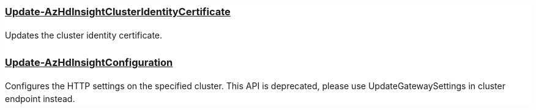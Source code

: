 ### [Update-AzHdInsightClusterIdentityCertificate](Update-AzHdInsightClusterIdentityCertificate.md)
Updates the cluster identity certificate.

### [Update-AzHdInsightConfiguration](Update-AzHdInsightConfiguration.md)
Configures the HTTP settings on the specified cluster.
This API is deprecated, please use UpdateGatewaySettings in cluster endpoint instead.


